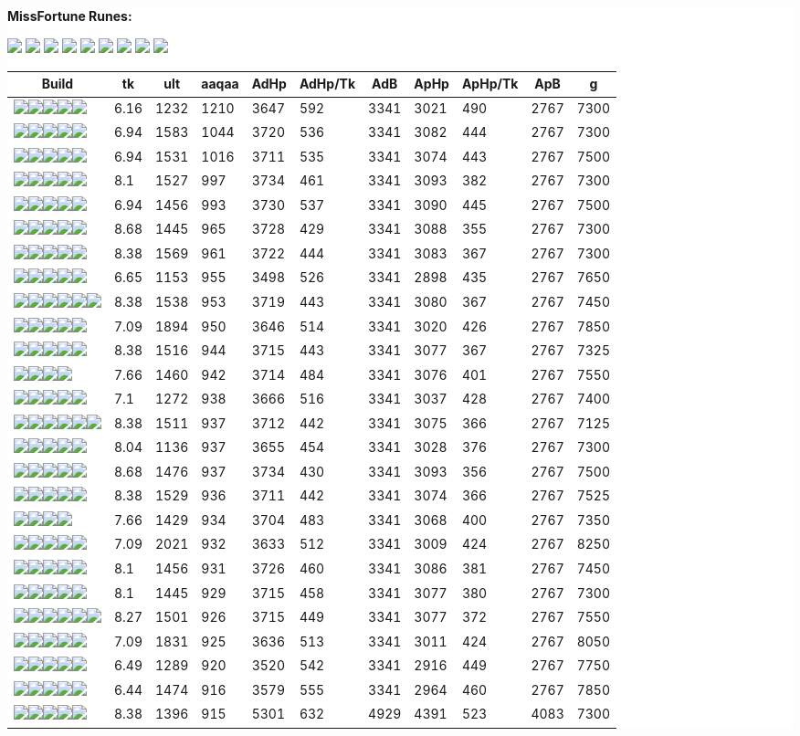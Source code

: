 

**MissFortune Runes:**


![](/Styles/Precision/PressTheAttack/PressTheAttack.png)
![](/Styles/Precision/PresenceOfMind/PresenceOfMind.png)
![](/Styles/Precision/LegendAlacrity/LegendAlacrity.png)
![](/Styles/Precision/CutDown/CutDown.png)
![](/Styles/Sorcery/AbsoluteFocus/AbsoluteFocus.png)
![](/Styles/Sorcery/GatheringStorm/GatheringStorm.png)
![](/StatMods/StatModsAdaptiveForceIcon.png)
![](/StatMods/StatModsAdaptiveForceIcon.png)
![](/StatMods/StatModsHealthScalingIcon.png)





 Build |tk|ult|aaqaa|AdHp|AdHp/Tk|AdB|ApHp|ApHp/Tk|ApB|g
-|-|-|-|-|-|-|-|-|-|-
![](/item/3153.png)![](/item/3124.png)![](/item/1001.png)![](/item/1055.png)![](/item/1036.png)|6.16|1232|1210|3647|592|3341|3021|490|2767|7300
![](/item/3153.png)![](/item/3036.png)![](/item/1001.png)![](/item/1055.png)![](/item/1036.png)|6.94|1583|1044|3720|536|3341|3082|444|2767|7300
![](/item/3153.png)![](/item/3033.png)![](/item/1001.png)![](/item/1055.png)![](/item/1036.png)|6.94|1531|1016|3711|535|3341|3074|443|2767|7500
![](/item/3153.png)![](/item/6694.png)![](/item/1001.png)![](/item/1055.png)![](/item/1036.png)|8.1|1527|997|3734|461|3341|3093|382|2767|7300
![](/item/3153.png)![](/item/3032.png)![](/item/1001.png)![](/item/1055.png)![](/item/1036.png)|6.94|1456|993|3730|537|3341|3090|445|2767|7500
![](/item/3153.png)![](/item/6699.png)![](/item/1001.png)![](/item/1055.png)![](/item/1036.png)|8.68|1445|965|3728|429|3341|3088|355|2767|7300
![](/item/3153.png)![](/item/6697.png)![](/item/1001.png)![](/item/1055.png)![](/item/1036.png)|8.38|1569|961|3722|444|3341|3083|367|2767|7300
![](/item/3124.png)![](/item/3115.png)![](/item/1001.png)![](/item/1053.png)![](/item/1055.png)|6.65|1153|955|3498|526|3341|2898|435|2767|7650
![](/item/3153.png)![](/item/3142.png)![](/item/1001.png)![](/item/1055.png)![](/item/1036.png)![](/item/1036.png)|8.38|1538|953|3719|443|3341|3080|367|2767|7450
![](/item/3032.png)![](/item/3036.png)![](/item/1001.png)![](/item/1053.png)![](/item/1055.png)|7.09|1894|950|3646|514|3341|3020|426|2767|7850
![](/item/3153.png)![](/item/6695.png)![](/item/1001.png)![](/item/1055.png)![](/item/1037.png)|8.38|1516|944|3715|443|3341|3077|367|2767|7325
![](/item/3153.png)![](/item/3031.png)![](/item/1001.png)![](/item/1055.png)|7.66|1460|942|3714|484|3341|3076|401|2767|7550
![](/item/3153.png)![](/item/6672.png)![](/item/1001.png)![](/item/1055.png)![](/item/1036.png)|7.1|1272|938|3666|516|3341|3037|428|2767|7400
![](/item/3153.png)![](/item/3134.png)![](/item/1001.png)![](/item/1055.png)![](/item/1038.png)![](/item/1037.png)|8.38|1511|937|3712|442|3341|3075|366|2767|7125
![](/item/3153.png)![](/item/3115.png)![](/item/1001.png)![](/item/1055.png)![](/item/1036.png)|8.04|1136|937|3655|454|3341|3028|376|2767|7300
![](/item/3153.png)![](/item/6698.png)![](/item/1001.png)![](/item/1055.png)![](/item/1036.png)|8.68|1476|937|3734|430|3341|3093|356|2767|7500
![](/item/3153.png)![](/item/6701.png)![](/item/1001.png)![](/item/1055.png)![](/item/1037.png)|8.38|1529|936|3711|442|3341|3074|366|2767|7525
![](/item/3153.png)![](/item/6676.png)![](/item/1001.png)![](/item/1055.png)|7.66|1429|934|3704|483|3341|3068|400|2767|7350
![](/item/3031.png)![](/item/3036.png)![](/item/1001.png)![](/item/1053.png)![](/item/1055.png)|7.09|2021|932|3633|512|3341|3009|424|2767|8250
![](/item/3153.png)![](/item/3508.png)![](/item/1001.png)![](/item/1055.png)![](/item/1036.png)|8.1|1456|931|3726|460|3341|3086|381|2767|7450
![](/item/3153.png)![](/item/6696.png)![](/item/1001.png)![](/item/1055.png)![](/item/1036.png)|8.1|1445|929|3715|458|3341|3077|380|2767|7300
![](/item/3153.png)![](/item/3004.png)![](/item/1001.png)![](/item/1055.png)![](/item/1036.png)![](/item/1036.png)|8.27|1501|926|3715|449|3341|3077|372|2767|7550
![](/item/3032.png)![](/item/3033.png)![](/item/1001.png)![](/item/1053.png)![](/item/1055.png)|7.09|1831|925|3636|513|3341|3011|424|2767|8050
![](/item/3124.png)![](/item/6672.png)![](/item/1001.png)![](/item/1053.png)![](/item/1055.png)|6.49|1289|920|3520|542|3341|2916|449|2767|7750
![](/item/3032.png)![](/item/3124.png)![](/item/1001.png)![](/item/1053.png)![](/item/1055.png)|6.44|1474|916|3579|555|3341|2964|460|2767|7850
![](/item/3153.png)![](/item/6673.png)![](/item/1001.png)![](/item/1055.png)![](/item/1036.png)|8.38|1396|915|5301|632|4929|4391|523|4083|7300